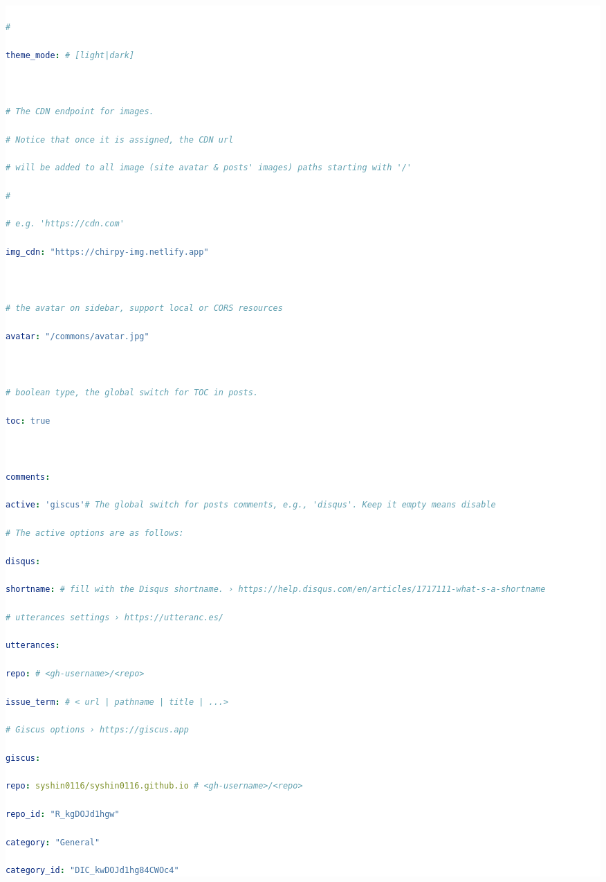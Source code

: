 ```yml

#

theme_mode: # [light|dark]

  

# The CDN endpoint for images.

# Notice that once it is assigned, the CDN url

# will be added to all image (site avatar & posts' images) paths starting with '/'

#

# e.g. 'https://cdn.com'

img_cdn: "https://chirpy-img.netlify.app"

  

# the avatar on sidebar, support local or CORS resources

avatar: "/commons/avatar.jpg"

  

# boolean type, the global switch for TOC in posts.

toc: true

  

comments:

active: 'giscus'# The global switch for posts comments, e.g., 'disqus'. Keep it empty means disable

# The active options are as follows:

disqus:

shortname: # fill with the Disqus shortname. › https://help.disqus.com/en/articles/1717111-what-s-a-shortname

# utterances settings › https://utteranc.es/

utterances:

repo: # <gh-username>/<repo>

issue_term: # < url | pathname | title | ...>

# Giscus options › https://giscus.app

giscus:

repo: syshin0116/syshin0116.github.io # <gh-username>/<repo>

repo_id: "R_kgDOJd1hgw"

category: "General"

category_id: "DIC_kwDOJd1hg84CWOc4"
```